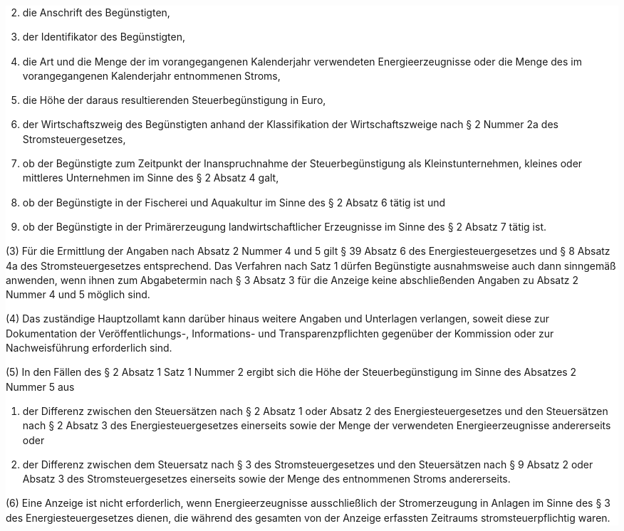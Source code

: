 
2.  die Anschrift des Begünstigten,


3.  der Identifikator des Begünstigten,


4.  die Art und die Menge der im vorangegangenen Kalenderjahr verwendeten
    Energieerzeugnisse oder die Menge des im vorangegangenen Kalenderjahr
    entnommenen Stroms,


5.  die Höhe der daraus resultierenden Steuerbegünstigung in Euro,


6.  der Wirtschaftszweig des Begünstigten anhand der Klassifikation der
    Wirtschaftszweige nach § 2 Nummer 2a des Stromsteuergesetzes,


7.  ob der Begünstigte zum Zeitpunkt der Inanspruchnahme der
    Steuerbegünstigung als Kleinstunternehmen, kleines oder mittleres
    Unternehmen im Sinne des § 2 Absatz 4 galt,


8.  ob der Begünstigte in der Fischerei und Aquakultur im Sinne des § 2
    Absatz 6 tätig ist und


9.  ob der Begünstigte in der Primärerzeugung landwirtschaftlicher
    Erzeugnisse im Sinne des § 2 Absatz 7 tätig ist.




(3) Für die Ermittlung der Angaben nach Absatz 2 Nummer 4 und 5 gilt §
39 Absatz 6 des Energiesteuergesetzes und § 8 Absatz 4a des
Stromsteuergesetzes entsprechend. Das Verfahren nach Satz 1 dürfen
Begünstigte ausnahmsweise auch dann sinngemäß anwenden, wenn ihnen zum
Abgabetermin nach § 3 Absatz 3 für die Anzeige keine abschließenden
Angaben zu Absatz 2 Nummer 4 und 5 möglich sind.

(4) Das zuständige Hauptzollamt kann darüber hinaus weitere Angaben
und Unterlagen verlangen, soweit diese zur Dokumentation der
Veröffentlichungs-, Informations- und Transparenzpflichten gegenüber
der Kommission oder zur Nachweisführung erforderlich sind.

(5) In den Fällen des § 2 Absatz 1 Satz 1 Nummer 2 ergibt sich die
Höhe der Steuerbegünstigung im Sinne des Absatzes 2 Nummer 5 aus

1.  der Differenz zwischen den Steuersätzen nach § 2 Absatz 1 oder Absatz
    2 des Energiesteuergesetzes und den Steuersätzen nach § 2 Absatz 3 des
    Energiesteuergesetzes einerseits sowie der Menge der verwendeten
    Energieerzeugnisse andererseits oder


2.  der Differenz zwischen dem Steuersatz nach § 3 des Stromsteuergesetzes
    und den Steuersätzen nach § 9 Absatz 2 oder Absatz 3 des
    Stromsteuergesetzes einerseits sowie der Menge des entnommenen Stroms
    andererseits.




(6) Eine Anzeige ist nicht erforderlich, wenn Energieerzeugnisse
ausschließlich der Stromerzeugung in Anlagen im Sinne des § 3 des
Energiesteuergesetzes dienen, die während des gesamten von der Anzeige
erfassten Zeitraums stromsteuerpflichtig waren.
